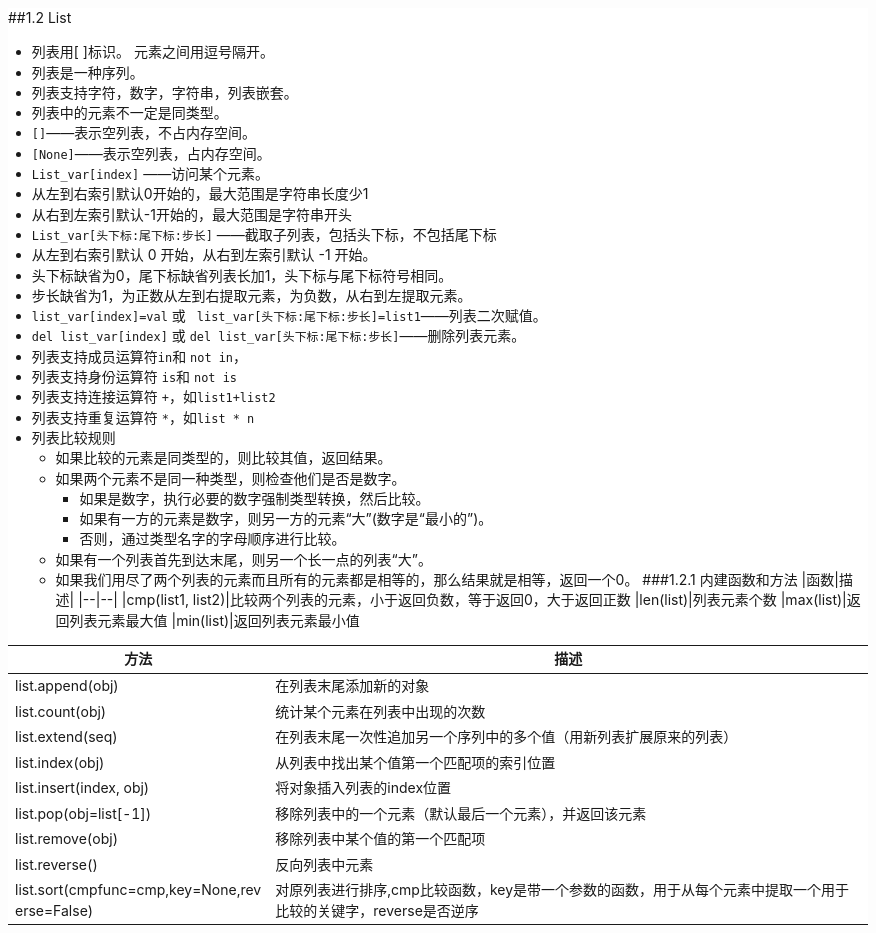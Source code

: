 ##1.2 List
* 列表用[ \]标识。 元素之间用逗号隔开。
* 列表是一种序列。
* 列表支持字符，数字，字符串，列表嵌套。
* 列表中的元素不一定是同类型。
* `[]`——表示空列表，不占内存空间。
* `[None]`——表示空列表，占内存空间。
*  `List_var[index]` ——访问某个元素。
 * 从左到右索引默认0开始的，最大范围是字符串长度少1
 * 从右到左索引默认-1开始的，最大范围是字符串开头
* `List_var[头下标:尾下标:步长]` ——截取子列表，包括头下标，不包括尾下标
 * 从左到右索引默认 0 开始，从右到左索引默认 -1 开始。
 * 头下标缺省为0，尾下标缺省列表长加1，头下标与尾下标符号相同。
 * 步长缺省为1，为正数从左到右提取元素，为负数，从右到左提取元素。
* `list_var[index]=val` 或 ` list_var[头下标:尾下标:步长]=list1`——列表二次赋值。
* `del list_var[index]` 或 `del list_var[头下标:尾下标:步长]`——删除列表元素。
* 列表支持成员运算符`in`和 `not in`，
* 列表支持身份运算符 `is`和 `not is`
* 列表支持连接运算符 `+`，如`list1+list2`
* 列表支持重复运算符 `*`，如`list * n`
* 列表比较规则
  * 如果比较的元素是同类型的，则比较其值，返回结果。
  * 如果两个元素不是同一种类型，则检查他们是否是数字。
      * 如果是数字，执行必要的数字强制类型转换，然后比较。
      * 如果有一方的元素是数字，则另一方的元素“大”(数字是“最小的”)。
      * 否则，通过类型名字的字母顺序进行比较。
  * 如果有一个列表首先到达末尾，则另一个长一点的列表“大”。
  * 如果我们用尽了两个列表的元素而且所有的元素都是相等的，那么结果就是相等，返回一个0。
###1.2.1 内建函数和方法
|函数|描述|
|--|--|
|cmp(list1, list2)|比较两个列表的元素，小于返回负数，等于返回0，大于返回正数
|len(list)|列表元素个数
|max(list)|返回列表元素最大值
|min(list)|返回列表元素最小值

|方法| 描述|
|--|--|
|list.append(obj)|在列表末尾添加新的对象
|list.count(obj)|统计某个元素在列表中出现的次数
|list.extend(seq)|在列表末尾一次性追加另一个序列中的多个值（用新列表扩展原来的列表）
|list.index(obj)|从列表中找出某个值第一个匹配项的索引位置
|list.insert(index, obj)|将对象插入列表的index位置
|list.pop(obj=list[-1])|移除列表中的一个元素（默认最后一个元素），并返回该元素
|list.remove(obj)|移除列表中某个值的第一个匹配项
|list.reverse()|反向列表中元素
|list.sort(cmpfunc=cmp,key=None,reverse=False)|对原列表进行排序,cmp比较函数，key是带一个参数的函数，用于从每个元素中提取一个用于比较的关键字，reverse是否逆序
